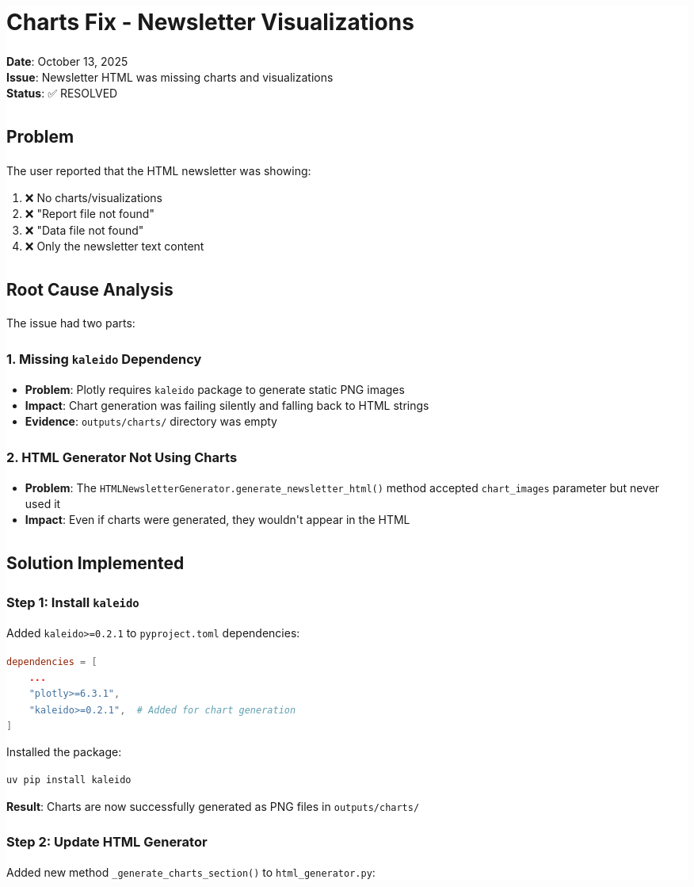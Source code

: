 # Charts Fix - Newsletter Visualizations

**Date**: October 13, 2025  
**Issue**: Newsletter HTML was missing charts and visualizations  
**Status**: ✅ RESOLVED

## Problem

The user reported that the HTML newsletter was showing:
1. ❌ No charts/visualizations
2. ❌ "Report file not found"
3. ❌ "Data file not found"
4. ❌ Only the newsletter text content

## Root Cause Analysis

The issue had two parts:

### 1. Missing `kaleido` Dependency
- **Problem**: Plotly requires `kaleido` package to generate static PNG images
- **Impact**: Chart generation was failing silently and falling back to HTML strings
- **Evidence**: `outputs/charts/` directory was empty

### 2. HTML Generator Not Using Charts
- **Problem**: The `HTMLNewsletterGenerator.generate_newsletter_html()` method accepted `chart_images` parameter but never used it
- **Impact**: Even if charts were generated, they wouldn't appear in the HTML

## Solution Implemented

### Step 1: Install `kaleido`
Added `kaleido>=0.2.1` to `pyproject.toml` dependencies:

```toml
dependencies = [
    ...
    "plotly>=6.3.1",
    "kaleido>=0.2.1",  # Added for chart generation
]
```

Installed the package:
```bash
uv pip install kaleido
```

**Result**: Charts are now successfully generated as PNG files in `outputs/charts/`

### Step 2: Update HTML Generator
Added new method `_generate_charts_section()` to `html_generator.py`:

